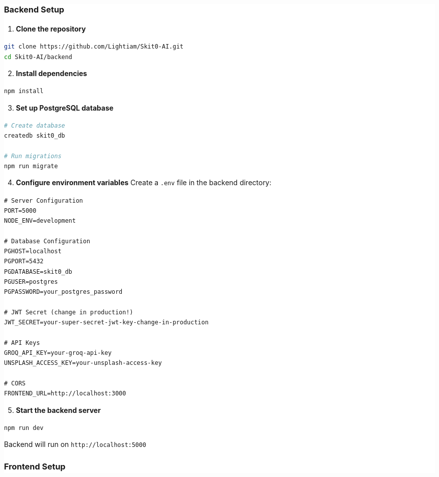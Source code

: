 ### Backend Setup

1. **Clone the repository**
```bash
git clone https://github.com/Lightiam/Skit0-AI.git
cd Skit0-AI/backend
```

2. **Install dependencies**
```bash
npm install
```

3. **Set up PostgreSQL database**
```bash
# Create database
createdb skit0_db

# Run migrations
npm run migrate
```

4. **Configure environment variables**
Create a `.env` file in the backend directory:
```env
# Server Configuration
PORT=5000
NODE_ENV=development

# Database Configuration
PGHOST=localhost
PGPORT=5432
PGDATABASE=skit0_db
PGUSER=postgres
PGPASSWORD=your_postgres_password

# JWT Secret (change in production!)
JWT_SECRET=your-super-secret-jwt-key-change-in-production

# API Keys
GROQ_API_KEY=your-groq-api-key
UNSPLASH_ACCESS_KEY=your-unsplash-access-key

# CORS
FRONTEND_URL=http://localhost:3000
```

5. **Start the backend server**
```bash
npm run dev
```

Backend will run on `http://localhost:5000`

### Frontend Setup
